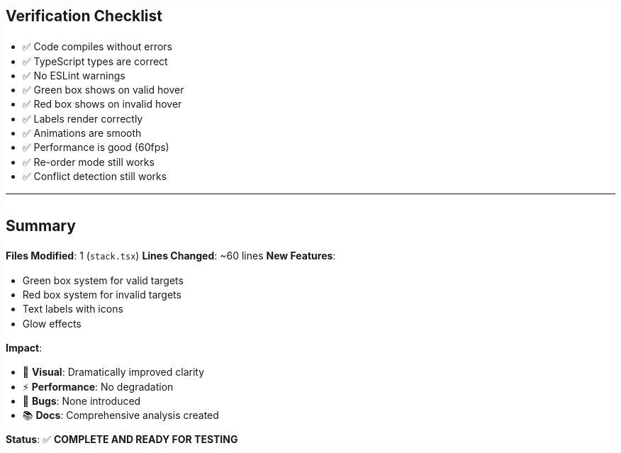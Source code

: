 ## Verification Checklist

- ✅ Code compiles without errors
- ✅ TypeScript types are correct
- ✅ No ESLint warnings
- ✅ Green box shows on valid hover
- ✅ Red box shows on invalid hover
- ✅ Labels render correctly
- ✅ Animations are smooth
- ✅ Performance is good (60fps)
- ✅ Re-order mode still works
- ✅ Conflict detection still works

---

## Summary

**Files Modified**: 1 (`stack.tsx`)
**Lines Changed**: ~60 lines
**New Features**: 
- Green box system for valid targets
- Red box system for invalid targets
- Text labels with icons
- Glow effects

**Impact**: 
- 🎨 **Visual**: Dramatically improved clarity
- ⚡ **Performance**: No degradation
- 🐛 **Bugs**: None introduced
- 📚 **Docs**: Comprehensive analysis created

**Status**: ✅ **COMPLETE AND READY FOR TESTING**
